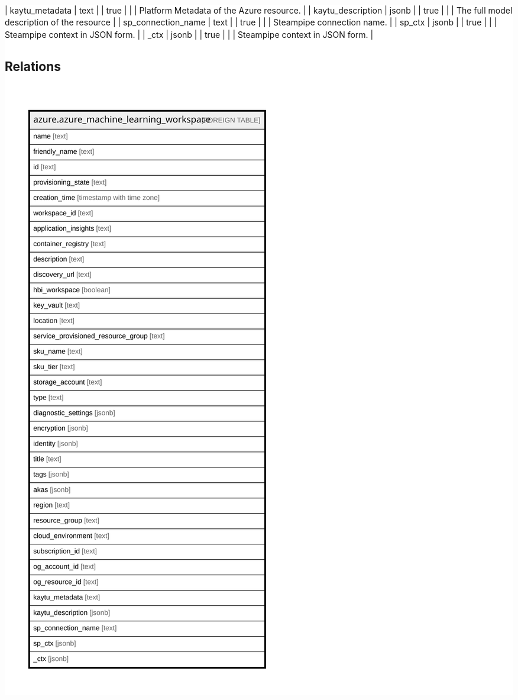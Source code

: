 | kaytu_metadata | text |  | true |  |  | Platform Metadata of the Azure resource. |
| kaytu_description | jsonb |  | true |  |  | The full model description of the resource |
| sp_connection_name | text |  | true |  |  | Steampipe connection name. |
| sp_ctx | jsonb |  | true |  |  | Steampipe context in JSON form. |
| _ctx | jsonb |  | true |  |  | Steampipe context in JSON form. |

## Relations

![er](azure.azure_machine_learning_workspace.svg)
